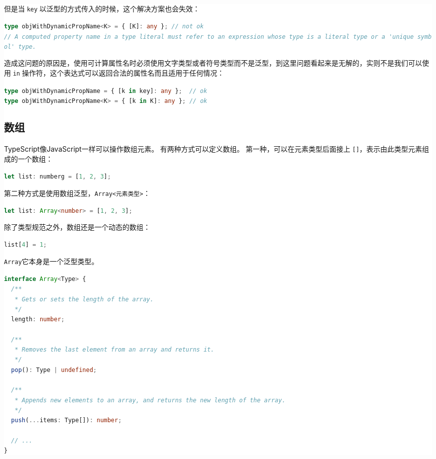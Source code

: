 但是当 `key` 以泛型的方式传入的时候，这个解决方案也会失效：

```ts
type objWithDynamicPropName<K> = { [K]: any }; // not ok
// A computed property name in a type literal must refer to an expression whose type is a literal type or a 'unique symbol' type.
```

造成这问题的原因是，使用可计算属性名时必须使用文字类型或者符号类型而不是泛型，到这里问题看起来是无解的，实则不是我们可以使用 `in` 操作符，这个表达式可以返回合法的属性名而且适用于任何情况：

```ts
type objWithDynamicPropName = { [k in key]: any };  // ok
type objWithDynamicPropName<K> = { [k in K]: any }; // ok
```

## 数组

TypeScript像JavaScript一样可以操作数组元素。 有两种方式可以定义数组。 第一种，可以在元素类型后面接上 `[]`，表示由此类型元素组成的一个数组：

```ts
let list: numberg = [1, 2, 3];
```

第二种方式是使用数组泛型，`Array<元素类型>`：

```ts
let list: Array<number> = [1, 2, 3];
```

除了类型规范之外，数组还是一个动态的数组：

```ts
list[4] = 1;
```

`Array`它本身是一个泛型类型。

```ts
interface Array<Type> {
  /**
   * Gets or sets the length of the array.
   */
  length: number;

  /**
   * Removes the last element from an array and returns it.
   */
  pop(): Type | undefined;

  /**
   * Appends new elements to an array, and returns the new length of the array.
   */
  push(...items: Type[]): number;

  // ...
}
```
